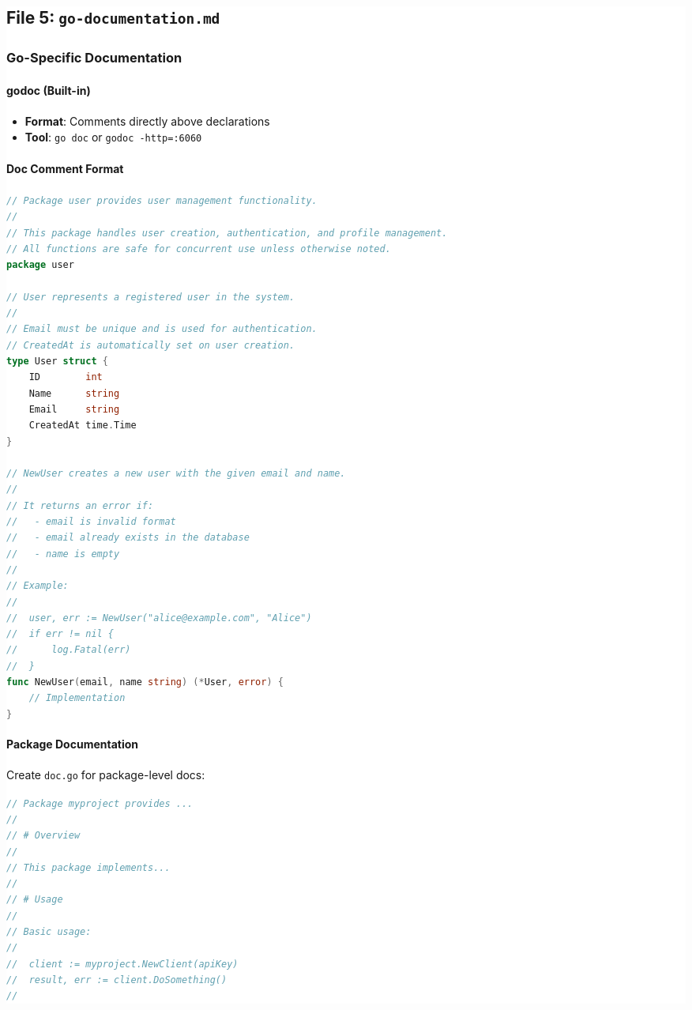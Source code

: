 
## File 5: `go-documentation.md`

### Go-Specific Documentation

#### godoc (Built-in)
- **Format**: Comments directly above declarations
- **Tool**: `go doc` or `godoc -http=:6060`

#### Doc Comment Format

```go
// Package user provides user management functionality.
//
// This package handles user creation, authentication, and profile management.
// All functions are safe for concurrent use unless otherwise noted.
package user

// User represents a registered user in the system.
//
// Email must be unique and is used for authentication.
// CreatedAt is automatically set on user creation.
type User struct {
    ID        int
    Name      string
    Email     string
    CreatedAt time.Time
}

// NewUser creates a new user with the given email and name.
//
// It returns an error if:
//   - email is invalid format
//   - email already exists in the database
//   - name is empty
//
// Example:
//
//	user, err := NewUser("alice@example.com", "Alice")
//	if err != nil {
//	    log.Fatal(err)
//	}
func NewUser(email, name string) (*User, error) {
    // Implementation
}
```

#### Package Documentation
Create `doc.go` for package-level docs:

```go
// Package myproject provides ...
//
// # Overview
//
// This package implements...
//
// # Usage
//
// Basic usage:
//
//	client := myproject.NewClient(apiKey)
//	result, err := client.DoSomething()
//
```